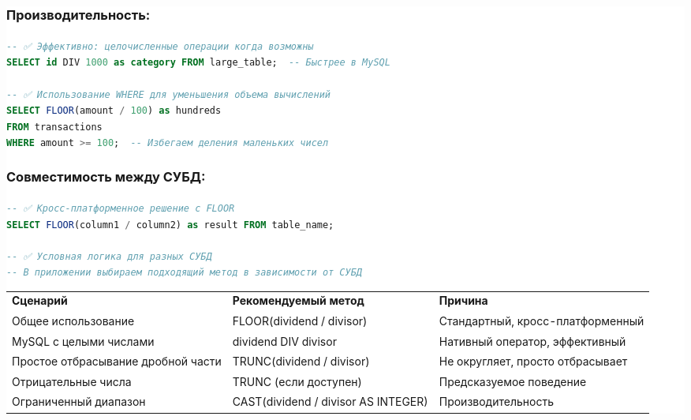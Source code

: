 ### Производительность:
```sql
-- ✅ Эффективно: целочисленные операции когда возможны
SELECT id DIV 1000 as category FROM large_table;  -- Быстрее в MySQL

-- ✅ Использование WHERE для уменьшения объема вычислений
SELECT FLOOR(amount / 100) as hundreds 
FROM transactions 
WHERE amount >= 100;  -- Избегаем деления маленьких чисел
```

### Совместимость между СУБД:
```sql
-- ✅ Кросс-платформенное решение с FLOOR
SELECT FLOOR(column1 / column2) as result FROM table_name;

-- ✅ Условная логика для разных СУБД
-- В приложении выбираем подходящий метод в зависимости от СУБД
```

<table>
<tr>
<td><strong>Сценарий</strong></td>
<td><strong>Рекомендуемый метод</strong></td>
<td><strong>Причина</strong></td>
</tr>
<tr>
<td>Общее использование</td>
<td>FLOOR(dividend / divisor)</td>
<td>Стандартный, кросс-платформенный</td>
</tr>
<tr>
<td>MySQL с целыми числами</td>
<td>dividend DIV divisor</td>
<td>Нативный оператор, эффективный</td>
</tr>
<tr>
<td>Простое отбрасывание дробной части</td>
<td>TRUNC(dividend / divisor)</td>
<td>Не округляет, просто отбрасывает</td>
</tr>
<tr>
<td>Отрицательные числа</td>
<td>TRUNC (если доступен)</td>
<td>Предсказуемое поведение</td>
</tr>
<tr>
<td>Ограниченный диапазон</td>
<td>CAST(dividend / divisor AS INTEGER)</td>
<td>Производительность</td>
</tr>
</table>

